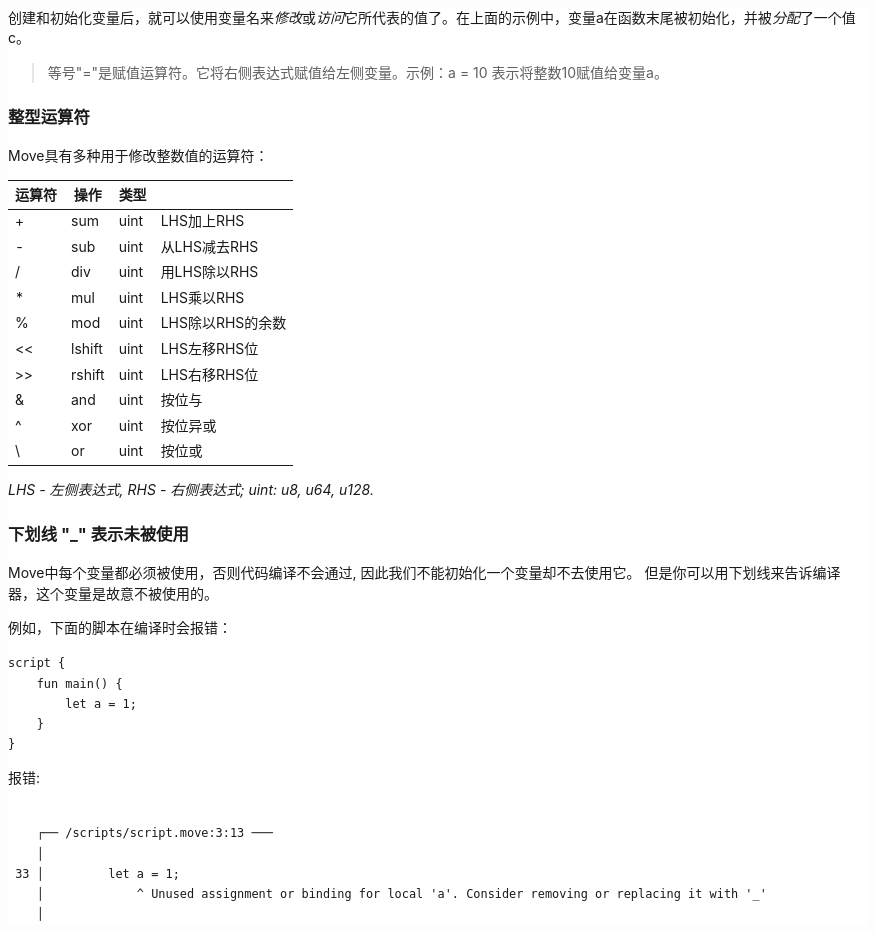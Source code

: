 创建和初始化变量后，就可以使用变量名来*修改*或*访问*它所代表的值了。在上面的示例中，变量a在函数末尾被初始化，并被*分配*了一个值 c。

> 等号"="是赋值运算符。它将右侧表达式赋值给左侧变量。示例：a = 10 表示将整数10赋值给变量a。

### 整型运算符

Move具有多种用于修改整数值的运算符：

|  运算符   |  操作   |  类型  |                                 |
|----------|--------|-------|---------------------------------|
| +        | sum    | uint  | LHS加上RHS                       |
| -        | sub    | uint  | 从LHS减去RHS                     |
| /        | div    | uint  | 用LHS除以RHS                     |
| *        | mul    | uint  | LHS乘以RHS                       |
| %        | mod    | uint  | LHS除以RHS的余数                  |
| <<       | lshift | uint  | LHS左移RHS位                     |
| >>       | rshift | uint  | LHS右移RHS位                     |
| &        | and    | uint  | 按位与                           |
| ^        | xor    | uint  | 按位异或                          |
| \        | or     | uint  | 按位或                           |

*LHS - 左侧表达式, RHS - 右侧表达式; uint: u8, u64, u128.*



### 下划线 "_" 表示未被使用

Move中每个变量都必须被使用，否则代码编译不会通过, 因此我们不能初始化一个变量却不去使用它。 但是你可以用下划线来告诉编译器，这个变量是故意不被使用的。

例如，下面的脚本在编译时会报错：

```Move
script {
    fun main() {
        let a = 1;
    }
}
```

报错:
```

    ┌── /scripts/script.move:3:13 ───
    │
 33 │         let a = 1;
    │             ^ Unused assignment or binding for local 'a'. Consider removing or replacing it with '_'
    │
```
